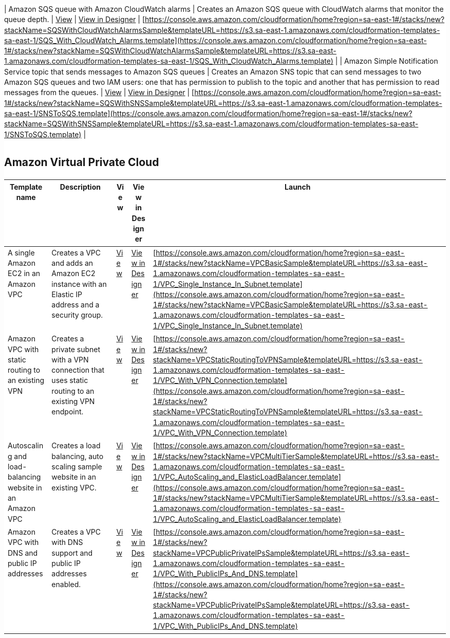 | Amazon SQS queue with Amazon CloudWatch alarms | Creates an Amazon SQS queue with CloudWatch alarms that monitor the queue depth\. | [View](https://s3.sa-east-1.amazonaws.com/cloudformation-templates-sa-east-1/SQS_With_CloudWatch_Alarms.template) | [View in Designer](https://console.aws.amazon.com/cloudformation/designer/home?region=sa-east-1&templateURL=https://s3.sa-east-1.amazonaws.com/cloudformation-templates-sa-east-1/SQS_With_CloudWatch_Alarms.template) | [https://console.aws.amazon.com/cloudformation/home?region=sa-east-1#/stacks/new?stackName=SQSWithCloudWatchAlarmsSample&templateURL=https://s3.sa-east-1.amazonaws.com/cloudformation-templates-sa-east-1/SQS_With_CloudWatch_Alarms.template](https://console.aws.amazon.com/cloudformation/home?region=sa-east-1#/stacks/new?stackName=SQSWithCloudWatchAlarmsSample&templateURL=https://s3.sa-east-1.amazonaws.com/cloudformation-templates-sa-east-1/SQS_With_CloudWatch_Alarms.template) | 
| Amazon Simple Notification Service topic that sends messages to Amazon SQS queues | Creates an Amazon SNS topic that can send messages to two Amazon SQS queues and two IAM users: one that has permission to publish to the topic and another that has permission to read messages from the queues\. | [View](https://s3.sa-east-1.amazonaws.com/cloudformation-templates-sa-east-1/SNSToSQS.template) | [View in Designer](https://console.aws.amazon.com/cloudformation/designer/home?region=sa-east-1&templateURL=https://s3.sa-east-1.amazonaws.com/cloudformation-templates-sa-east-1/SNSToSQS.template) | [https://console.aws.amazon.com/cloudformation/home?region=sa-east-1#/stacks/new?stackName=SQSWithSNSSample&templateURL=https://s3.sa-east-1.amazonaws.com/cloudformation-templates-sa-east-1/SNSToSQS.template](https://console.aws.amazon.com/cloudformation/home?region=sa-east-1#/stacks/new?stackName=SQSWithSNSSample&templateURL=https://s3.sa-east-1.amazonaws.com/cloudformation-templates-sa-east-1/SNSToSQS.template) | 

## Amazon Virtual Private Cloud<a name="w10432ab1c35c50c13c37"></a>


| Template name | Description | View | View in Designer | Launch | 
| --- | --- | --- | --- | --- | 
| A single Amazon EC2 in an Amazon VPC | Creates a VPC and adds an Amazon EC2 instance with an Elastic IP address and a security group\. | [View](https://s3.sa-east-1.amazonaws.com/cloudformation-templates-sa-east-1/VPC_Single_Instance_In_Subnet.template) | [View in Designer](https://console.aws.amazon.com/cloudformation/designer/home?region=sa-east-1&templateURL=https://s3.sa-east-1.amazonaws.com/cloudformation-templates-sa-east-1/VPC_Single_Instance_In_Subnet.template) | [https://console.aws.amazon.com/cloudformation/home?region=sa-east-1#/stacks/new?stackName=VPCBasicSample&templateURL=https://s3.sa-east-1.amazonaws.com/cloudformation-templates-sa-east-1/VPC_Single_Instance_In_Subnet.template](https://console.aws.amazon.com/cloudformation/home?region=sa-east-1#/stacks/new?stackName=VPCBasicSample&templateURL=https://s3.sa-east-1.amazonaws.com/cloudformation-templates-sa-east-1/VPC_Single_Instance_In_Subnet.template) | 
| Amazon VPC with static routing to an existing VPN | Creates a private subnet with a VPN connection that uses static routing to an existing VPN endpoint\. | [View](https://s3.sa-east-1.amazonaws.com/cloudformation-templates-sa-east-1/VPC_With_VPN_Connection.template) | [View in Designer](https://console.aws.amazon.com/cloudformation/designer/home?region=sa-east-1&templateURL=https://s3.sa-east-1.amazonaws.com/cloudformation-templates-sa-east-1/VPC_With_VPN_Connection.template) | [https://console.aws.amazon.com/cloudformation/home?region=sa-east-1#/stacks/new?stackName=VPCStaticRoutingToVPNSample&templateURL=https://s3.sa-east-1.amazonaws.com/cloudformation-templates-sa-east-1/VPC_With_VPN_Connection.template](https://console.aws.amazon.com/cloudformation/home?region=sa-east-1#/stacks/new?stackName=VPCStaticRoutingToVPNSample&templateURL=https://s3.sa-east-1.amazonaws.com/cloudformation-templates-sa-east-1/VPC_With_VPN_Connection.template) | 
| Autoscaling and load\-balancing website in an Amazon VPC | Creates a load balancing, auto scaling sample website in an existing VPC\. | [View](https://s3.sa-east-1.amazonaws.com/cloudformation-templates-sa-east-1/VPC_AutoScaling_and_ElasticLoadBalancer.template) | [View in Designer](https://console.aws.amazon.com/cloudformation/designer/home?region=sa-east-1&templateURL=https://s3.sa-east-1.amazonaws.com/cloudformation-templates-sa-east-1/VPC_AutoScaling_and_ElasticLoadBalancer.template) | [https://console.aws.amazon.com/cloudformation/home?region=sa-east-1#/stacks/new?stackName=VPCMultiTierSample&templateURL=https://s3.sa-east-1.amazonaws.com/cloudformation-templates-sa-east-1/VPC_AutoScaling_and_ElasticLoadBalancer.template](https://console.aws.amazon.com/cloudformation/home?region=sa-east-1#/stacks/new?stackName=VPCMultiTierSample&templateURL=https://s3.sa-east-1.amazonaws.com/cloudformation-templates-sa-east-1/VPC_AutoScaling_and_ElasticLoadBalancer.template) | 
| Amazon VPC with DNS and public IP addresses | Creates a VPC with DNS support and public IP addresses enabled\. | [View](https://s3.sa-east-1.amazonaws.com/cloudformation-templates-sa-east-1/VPC_With_PublicIPs_And_DNS.template) | [View in Designer](https://console.aws.amazon.com/cloudformation/designer/home?region=sa-east-1&templateURL=https://s3.sa-east-1.amazonaws.com/cloudformation-templates-sa-east-1/VPC_With_PublicIPs_And_DNS.template) | [https://console.aws.amazon.com/cloudformation/home?region=sa-east-1#/stacks/new?stackName=VPCPublicPrivateIPsSample&templateURL=https://s3.sa-east-1.amazonaws.com/cloudformation-templates-sa-east-1/VPC_With_PublicIPs_And_DNS.template](https://console.aws.amazon.com/cloudformation/home?region=sa-east-1#/stacks/new?stackName=VPCPublicPrivateIPsSample&templateURL=https://s3.sa-east-1.amazonaws.com/cloudformation-templates-sa-east-1/VPC_With_PublicIPs_And_DNS.template) | 